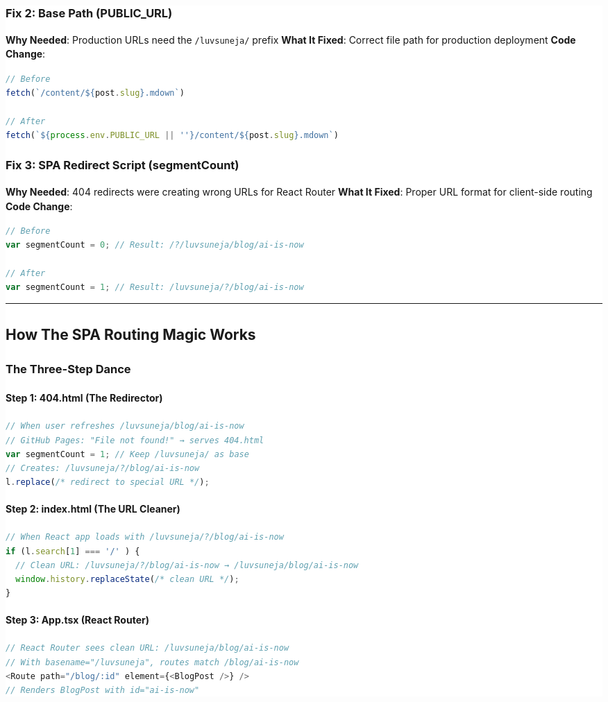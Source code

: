 ### Fix 2: Base Path (PUBLIC_URL)
**Why Needed**: Production URLs need the `/luvsuneja/` prefix
**What It Fixed**: Correct file path for production deployment
**Code Change**:
```javascript
// Before
fetch(`/content/${post.slug}.mdown`)

// After
fetch(`${process.env.PUBLIC_URL || ''}/content/${post.slug}.mdown`)
```

### Fix 3: SPA Redirect Script (segmentCount)
**Why Needed**: 404 redirects were creating wrong URLs for React Router
**What It Fixed**: Proper URL format for client-side routing
**Code Change**:
```javascript
// Before
var segmentCount = 0; // Result: /?/luvsuneja/blog/ai-is-now

// After
var segmentCount = 1; // Result: /luvsuneja/?/blog/ai-is-now
```

---

## How The SPA Routing Magic Works

### The Three-Step Dance

#### Step 1: 404.html (The Redirector)
```javascript
// When user refreshes /luvsuneja/blog/ai-is-now
// GitHub Pages: "File not found!" → serves 404.html
var segmentCount = 1; // Keep /luvsuneja/ as base
// Creates: /luvsuneja/?/blog/ai-is-now
l.replace(/* redirect to special URL */);
```

#### Step 2: index.html (The URL Cleaner)  
```javascript
// When React app loads with /luvsuneja/?/blog/ai-is-now
if (l.search[1] === '/' ) {
  // Clean URL: /luvsuneja/?/blog/ai-is-now → /luvsuneja/blog/ai-is-now
  window.history.replaceState(/* clean URL */);
}
```

#### Step 3: App.tsx (React Router)
```javascript
// React Router sees clean URL: /luvsuneja/blog/ai-is-now
// With basename="/luvsuneja", routes match /blog/ai-is-now
<Route path="/blog/:id" element={<BlogPost />} />
// Renders BlogPost with id="ai-is-now"
```
